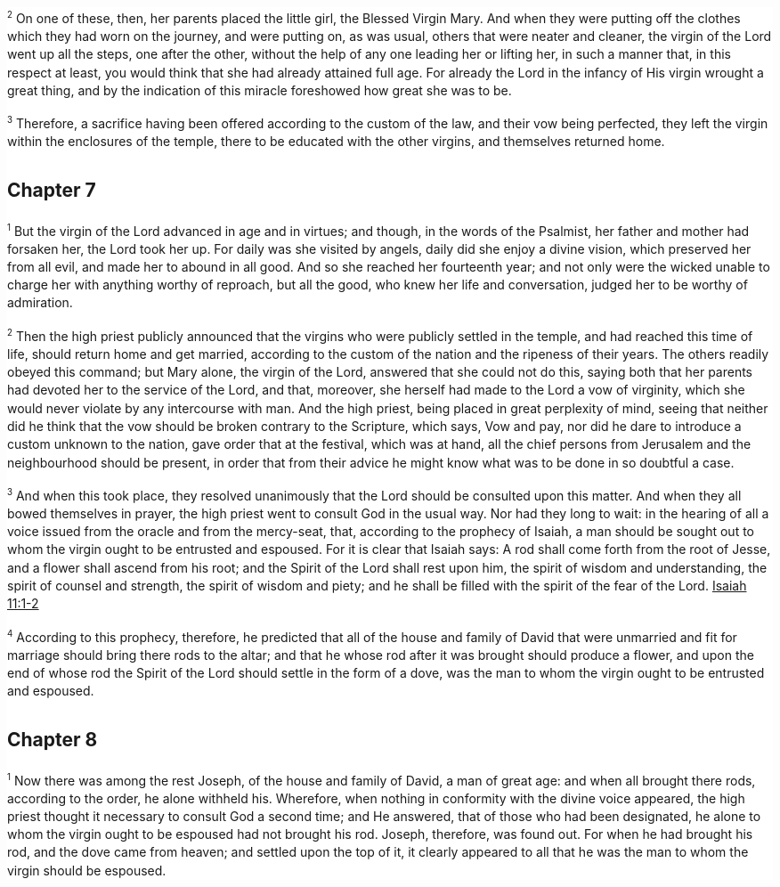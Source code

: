 <span id="v6_2"><sup><small>2</small></sup></span>  On one of these, then, her parents placed the little girl, the Blessed Virgin Mary. And when they were putting off the clothes which they had worn on the journey, and were putting on, as was usual, others that were neater and cleaner, the virgin of the Lord went up all the steps, one after the other, without the help of any one leading her or lifting her, in such a manner that, in this respect at least, you would think that she had already attained full age. For already the Lord in the infancy of His virgin wrought a great thing, and by the indication of this miracle foreshowed how great she was to be. 

<span id="v6_3"><sup><small>3</small></sup></span>  Therefore, a sacrifice having been offered according to the custom of the law, and their vow being perfected, they left the virgin within the enclosures of the temple, there to be educated with the other virgins, and themselves returned home.

## Chapter 7

<span id="v7_1"><sup><small>1</small></sup></span>  But the virgin of the Lord advanced in age and in virtues; and though, in the words of the Psalmist, her father and mother had forsaken her, the Lord took her up. For daily was she visited by angels, daily did she enjoy a divine vision, which preserved her from all evil, and made her to abound in all good. And so she reached her fourteenth year; and not only were the wicked unable to charge her with anything worthy of reproach, but all the good, who knew her life and conversation, judged her to be worthy of admiration. 

<span id="v7_2"><sup><small>2</small></sup></span>  Then the high priest publicly announced that the virgins who were publicly settled in the temple, and had reached this time of life, should return home and get married, according to the custom of the nation and the ripeness of their years. The others readily obeyed this command; but Mary alone, the virgin of the Lord, answered that she could not do this, saying both that her parents had devoted her to the service of the Lord, and that, moreover, she herself had made to the Lord a vow of virginity, which she would never violate by any intercourse with man. And the high priest, being placed in great perplexity of mind, seeing that neither did he think that the vow should be broken contrary to the Scripture, which says, Vow and pay, nor did he dare to introduce a custom unknown to the nation, gave order that at the festival, which was at hand, all the chief persons from Jerusalem and the neighbourhood should be present, in order that from their advice he might know what was to be done in so doubtful a case. 

<span id="v7_3"><sup><small>3</small></sup></span>  And when this took place, they resolved unanimously that the Lord should be consulted upon this matter. And when they all bowed themselves in prayer, the high priest went to consult God in the usual way. Nor had they long to wait: in the hearing of all a voice issued from the oracle and from the mercy-seat, that, according to the prophecy of Isaiah, a man should be sought out to whom the virgin ought to be entrusted and espoused. For it is clear that Isaiah says: A rod shall come forth from the root of Jesse, and a flower shall ascend from his root; and the Spirit of the Lord shall rest upon him, the spirit of wisdom and understanding, the spirit of counsel and strength, the spirit of wisdom and piety; and he shall be filled with the spirit of the fear of the Lord. [Isaiah 11:1-2](/en/Bible/Isaiah/11#v1) 

<span id="v7_4"><sup><small>4</small></sup></span>  According to this prophecy, therefore, he predicted that all of the house and family of David that were unmarried and fit for marriage should bring there rods to the altar; and that he whose rod after it was brought should produce a flower, and upon the end of whose rod the Spirit of the Lord should settle in the form of a dove, was the man to whom the virgin ought to be entrusted and espoused.


## Chapter 8

<span id="v8_1"><sup><small>1</small></sup></span>  Now there was among the rest Joseph, of the house and family of David, a man of great age: and when all brought there rods, according to the order, he alone withheld his. Wherefore, when nothing in conformity with the divine voice appeared, the high priest thought it necessary to consult God a second time; and He answered, that of those who had been designated, he alone to whom the virgin ought to be espoused had not brought his rod. Joseph, therefore, was found out. For when he had brought his rod, and the dove came from heaven; and settled upon the top of it, it clearly appeared to all that he was the man to whom the virgin should be espoused. 

